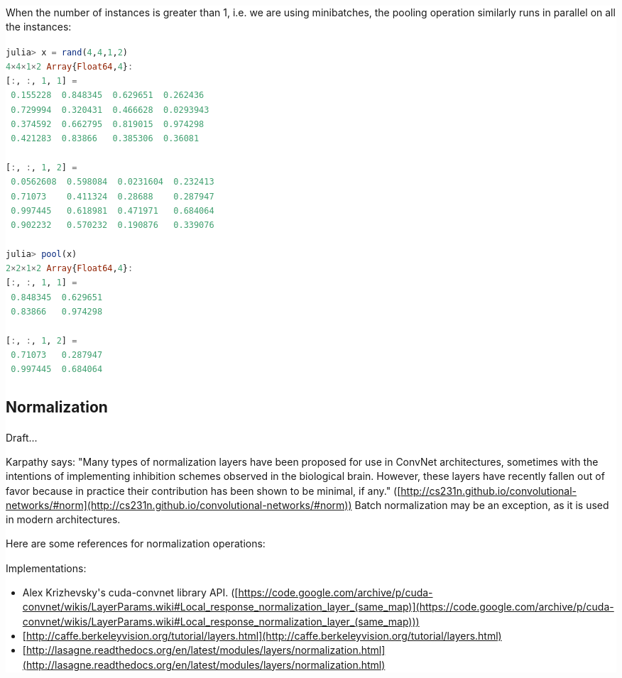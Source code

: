 When the number of instances is greater than 1, i.e. we are using
minibatches, the pooling operation similarly runs in parallel on all the
instances:

```julia
julia> x = rand(4,4,1,2)
4×4×1×2 Array{Float64,4}:
[:, :, 1, 1] =
 0.155228  0.848345  0.629651  0.262436
 0.729994  0.320431  0.466628  0.0293943
 0.374592  0.662795  0.819015  0.974298
 0.421283  0.83866   0.385306  0.36081

[:, :, 1, 2] =
 0.0562608  0.598084  0.0231604  0.232413
 0.71073    0.411324  0.28688    0.287947
 0.997445   0.618981  0.471971   0.684064
 0.902232   0.570232  0.190876   0.339076

julia> pool(x)
2×2×1×2 Array{Float64,4}:
[:, :, 1, 1] =
 0.848345  0.629651
 0.83866   0.974298

[:, :, 1, 2] =
 0.71073   0.287947
 0.997445  0.684064
```

## Normalization

Draft...

Karpathy says: "Many types of normalization layers have been proposed
for use in ConvNet architectures, sometimes with the intentions of
implementing inhibition schemes observed in the biological brain.
However, these layers have recently fallen out of favor because in
practice their contribution has been shown to be minimal, if any."
([http://cs231n.github.io/convolutional-networks/#norm](http://cs231n.github.io/convolutional-networks/#norm)) Batch
normalization may be an exception, as it is used in modern
architectures.

Here are some references for normalization operations:

Implementations:

-   Alex Krizhevsky's cuda-convnet library API.
    ([https://code.google.com/archive/p/cuda-convnet/wikis/LayerParams.wiki#Local_response_normalization_layer_(same_map)](https://code.google.com/archive/p/cuda-convnet/wikis/LayerParams.wiki#Local_response_normalization_layer_(same_map)))
-   [http://caffe.berkeleyvision.org/tutorial/layers.html](http://caffe.berkeleyvision.org/tutorial/layers.html)
-   [http://lasagne.readthedocs.org/en/latest/modules/layers/normalization.html](http://lasagne.readthedocs.org/en/latest/modules/layers/normalization.html)
